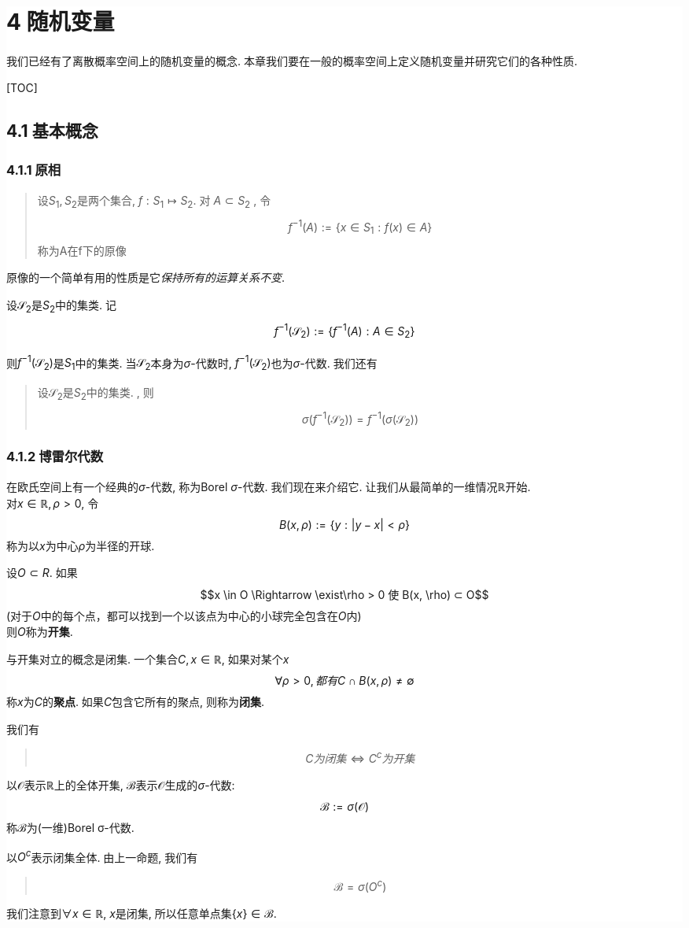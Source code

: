 # 4 随机变量
我们已经有了离散概率空间上的随机变量的概念. 本章我们要在一般的概率空间上定义随机变量并研究它们的各种性质.

[TOC]




## 4.1 基本概念
### 4.1.1 原相
> 设$S_1, S_2$是两个集合, $f: S_1 \mapsto S_2$. 对 $A \subset S_2$ , 令
> $$f^{−1}(A) := \{x \in S_1 : f(x) \in A\}$$
> 称为A在f下的原像

原像的一个简单有用的性质是它*保持所有的运算关系不变*.

设$\mathscr{S}_2$是$S_2$中的集类. 记
$$f^{−1}(\mathscr{S}_2) := \{f^{−1}(A): A \in S_2\}$$

则$f^{−1}(\mathscr{S}_2)$是$S_1$中的集类. 当$\mathscr{S}_2$本身为$\sigma$-代数时, $f^{−1}(\mathscr{S}_2)$也为$\sigma$-代数. 我们还有

> 设$\mathscr{S}_2$是$S_2$中的集类. , 则
> $$
> \sigma(f^{−1}(\mathscr{S}_2)) = f^{−1}(\sigma(\mathscr{S}_2))
> $$

### 4.1.2 博雷尔代数
在欧氏空间上有一个经典的$\sigma$-代数, 称为Borel $σ$-代数. 我们现在来介绍它. 让我们从最简单的一维情况$\mathbb{R}$开始.  
对$x \in \mathbb{R}, \rho > 0$, 令
$$B(x, \rho) := \{y : |y − x| < \rho\}$$
称为以$x$为中心$\rho$为半径的开球.

设$O \subset R$. 如果
$$x \in O \Rightarrow \exist\rho > 0 使 B(x, \rho) ⊂ O$$ 
(对于$O$中的每个点，都可以找到一个以该点为中心的小球完全包含在$O$内)  
则$O$称为**开集**.  

与开集对立的概念是闭集. 
一个集合$C, x \in \mathbb{R}$, 如果对某个$x$
$$\forall \rho > 0, 都有C \cap B(x, \rho) \neq \emptyset$$
称$x$为$C$的**聚点**. 如果$C$包含它所有的聚点, 则称为**闭集**. 

我们有
> $$C为闭集 \Leftrightarrow C^c为开集$$

以$\mathscr{O}$表示$\mathbb{R}$上的全体开集, $\mathscr{B}$表示$\mathscr{O}$生成的$\sigma$-代数:
$$ \mathscr{B} := \sigma(\mathscr{O})$$
称$\mathscr{B}$为(一维)Borel σ-代数.  

以$O^c$表示闭集全体. 由上一命题, 我们有
> $$\mathscr{B} = \sigma(O^c)$$

我们注意到$\forall x \in \mathbb{R}$, $x$是闭集, 所以任意单点集$\{x\} \in \mathscr{B}$.
